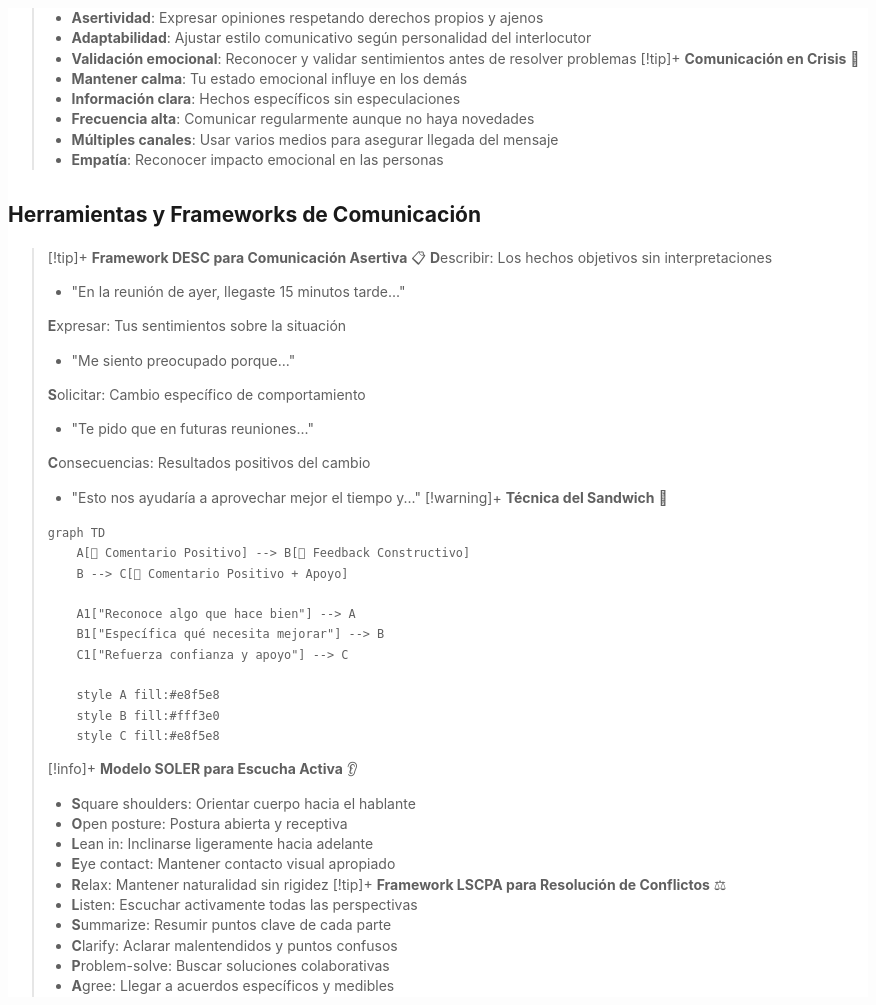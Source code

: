 > - **Asertividad**: Expresar opiniones respetando derechos propios y ajenos
> - **Adaptabilidad**: Ajustar estilo comunicativo según personalidad del interlocutor
> - **Validación emocional**: Reconocer y validar sentimientos antes de resolver problemas [!tip]+ **Comunicación en Crisis** 🚨
> - **Mantener calma**: Tu estado emocional influye en los demás
> - **Información clara**: Hechos específicos sin especulaciones
> - **Frecuencia alta**: Comunicar regularmente aunque no haya novedades
> - **Múltiples canales**: Usar varios medios para asegurar llegada del mensaje
> - **Empatía**: Reconocer impacto emocional en las personas

## Herramientas y Frameworks de Comunicación

> [!tip]+ **Framework DESC para Comunicación Asertiva** 📋 **D**escribir: Los hechos objetivos sin interpretaciones
> 
> - "En la reunión de ayer, llegaste 15 minutos tarde..."
> 
> **E**xpresar: Tus sentimientos sobre la situación
> 
> - "Me siento preocupado porque..."
> 
> **S**olicitar: Cambio específico de comportamiento
> 
> - "Te pido que en futuras reuniones..."
> 
> **C**onsecuencias: Resultados positivos del cambio
> 
> - "Esto nos ayudaría a aprovechar mejor el tiempo y..." [!warning]+ **Técnica del Sandwich** 🥪
> 
> ```mermaid
> graph TD
>     A[🍞 Comentario Positivo] --> B[🥩 Feedback Constructivo]
>     B --> C[🍞 Comentario Positivo + Apoyo]
>     
>     A1["Reconoce algo que hace bien"] --> A
>     B1["Específica qué necesita mejorar"] --> B  
>     C1["Refuerza confianza y apoyo"] --> C
>     
>     style A fill:#e8f5e8
>     style B fill:#fff3e0
>     style C fill:#e8f5e8
> ```
> 
> [!info]+ **Modelo SOLER para Escucha Activa** 👂
> 
> - **S**quare shoulders: Orientar cuerpo hacia el hablante
> - **O**pen posture: Postura abierta y receptiva
> - **L**ean in: Inclinarse ligeramente hacia adelante
> - **E**ye contact: Mantener contacto visual apropiado
> - **R**elax: Mantener naturalidad sin rigidez [!tip]+ **Framework LSCPA para Resolución de Conflictos** ⚖️
> - **L**isten: Escuchar activamente todas las perspectivas
> - **S**ummarize: Resumir puntos clave de cada parte
> - **C**larify: Aclarar malentendidos y puntos confusos
> - **P**roblem-solve: Buscar soluciones colaborativas
> - **A**gree: Llegar a acuerdos específicos y medibles
